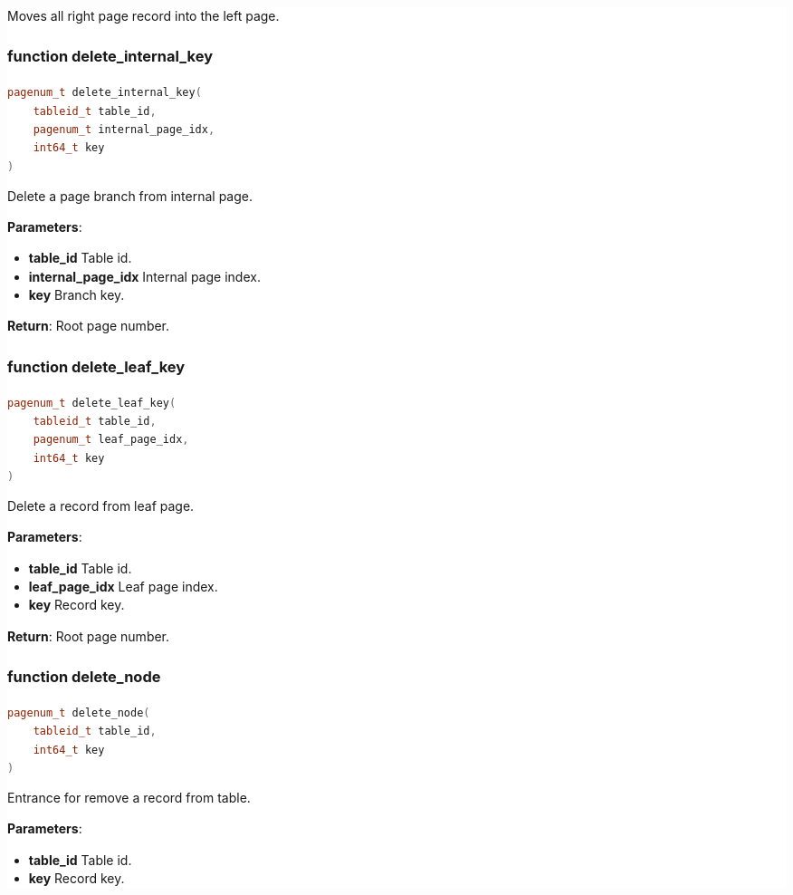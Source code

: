 Moves all right page record into the left page.


### function delete_internal_key

```cpp
pagenum_t delete_internal_key(
    tableid_t table_id,
    pagenum_t internal_page_idx,
    int64_t key
)
```

Delete a page branch from internal page. 

**Parameters**: 

  * **table_id** Table id. 
  * **internal_page_idx** Internal page index. 
  * **key** Branch key. 


**Return**: Root page number. 

### function delete_leaf_key

```cpp
pagenum_t delete_leaf_key(
    tableid_t table_id,
    pagenum_t leaf_page_idx,
    int64_t key
)
```

Delete a record from leaf page. 

**Parameters**: 

  * **table_id** Table id. 
  * **leaf_page_idx** Leaf page index. 
  * **key** Record key. 


**Return**: Root page number. 

### function delete_node

```cpp
pagenum_t delete_node(
    tableid_t table_id,
    int64_t key
)
```

Entrance for remove a record from table. 

**Parameters**: 

  * **table_id** Table id. 
  * **key** Record key. 
